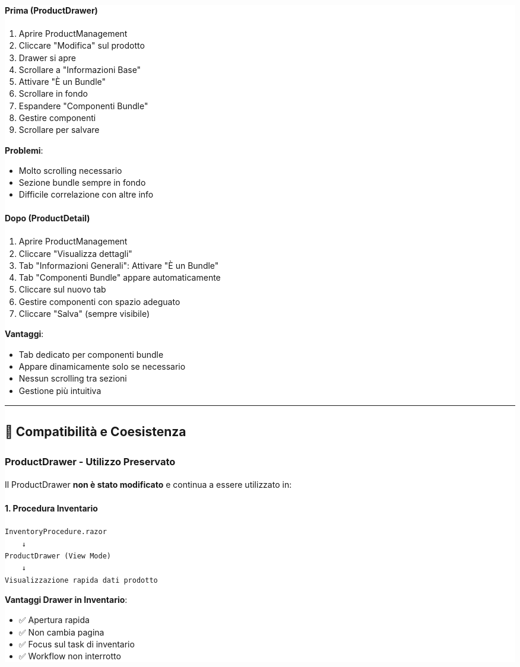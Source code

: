 #### Prima (ProductDrawer)
1. Aprire ProductManagement
2. Cliccare "Modifica" sul prodotto
3. Drawer si apre
4. Scrollare a "Informazioni Base"
5. Attivare "È un Bundle"
6. Scrollare in fondo
7. Espandere "Componenti Bundle"
8. Gestire componenti
9. Scrollare per salvare

**Problemi**:
- Molto scrolling necessario
- Sezione bundle sempre in fondo
- Difficile correlazione con altre info

#### Dopo (ProductDetail)
1. Aprire ProductManagement
2. Cliccare "Visualizza dettagli"
3. Tab "Informazioni Generali": Attivare "È un Bundle"
4. Tab "Componenti Bundle" appare automaticamente
5. Cliccare sul nuovo tab
6. Gestire componenti con spazio adeguato
7. Cliccare "Salva" (sempre visibile)

**Vantaggi**:
- Tab dedicato per componenti bundle
- Appare dinamicamente solo se necessario
- Nessun scrolling tra sezioni
- Gestione più intuitiva

---

## 🔧 Compatibilità e Coesistenza

### ProductDrawer - Utilizzo Preservato

Il ProductDrawer **non è stato modificato** e continua a essere utilizzato in:

#### 1. Procedura Inventario
```
InventoryProcedure.razor
    ↓
ProductDrawer (View Mode)
    ↓
Visualizzazione rapida dati prodotto
```

**Vantaggi Drawer in Inventario**:
- ✅ Apertura rapida
- ✅ Non cambia pagina
- ✅ Focus sul task di inventario
- ✅ Workflow non interrotto
